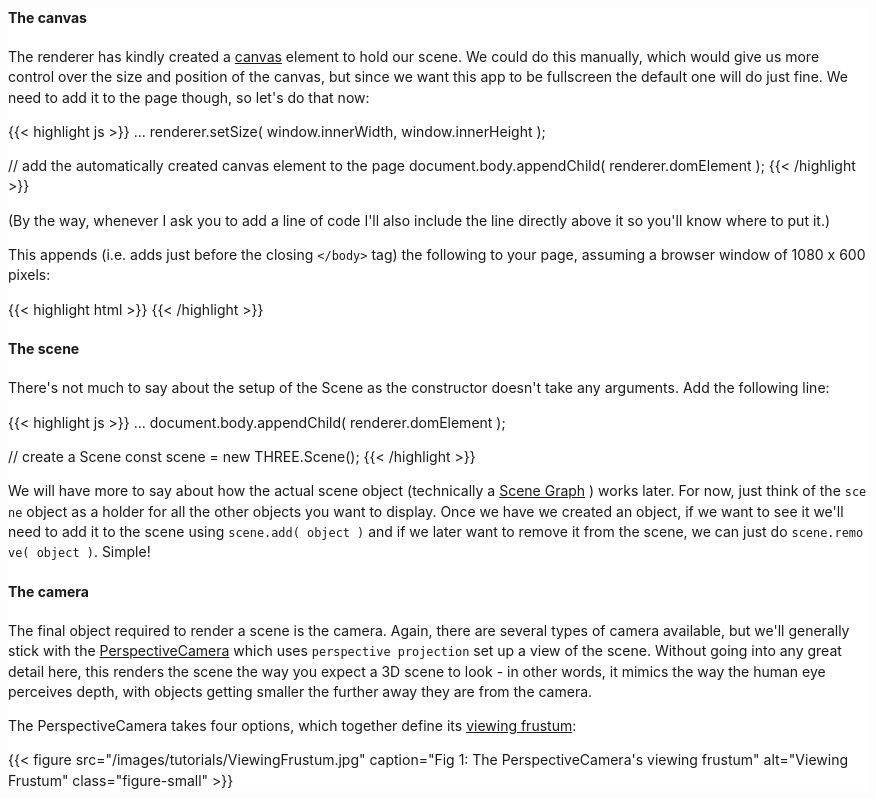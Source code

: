 #### The canvas

The renderer has kindly created a [canvas](https://www.w3schools.com/html/html5_canvas.asp) element to hold our scene. We could do this manually, which would give us more control over the size and position of the canvas, but since we want this app to be fullscreen the default one will do just fine. We need to add it to the page though, so let's do that now:

{{< highlight js >}}
...
renderer.setSize( window.innerWidth, window.innerHeight );

// add the automatically created canvas element to the page
document.body.appendChild( renderer.domElement );
{{< /highlight >}}

(By the way, whenever I ask you to add a line of code I'll also include the line directly above it so you'll know where to put it.)

This appends (i.e. adds just before the closing `</body>` tag) the following to your page, assuming a browser window of 1080 x 600 pixels:

{{< highlight html >}}
<canvas width="1080" height="600" style="width: 1080px; height: 600px;"></canvas>
{{< /highlight >}}

#### The scene

There's not much to say about the setup of the Scene as the constructor doesn't take any arguments. Add the following line:

{{< highlight js >}}
...
document.body.appendChild( renderer.domElement );

// create a Scene
const scene = new THREE.Scene();
{{< /highlight >}}

We will have more to say about how the actual scene object (technically a [Scene Graph](https://en.wikipedia.org/wiki/Scene_graph) ) works later. For now, just think of the `scene` object as a holder for all the other objects you want to display. Once we have we created an object, if we want to see it we'll need to add it to the scene using `scene.add( object )` and if we later want to remove it from the scene, we can just do `scene.remove( object )`. Simple!

#### The camera

The final object required to render a scene is the camera. Again, there are several types of camera available, but we'll generally stick with the [PerspectiveCamera](https://threejs.org/docs/#api/cameras/PerspectiveCamera) which uses `perspective projection` set up a view of the scene. Without going into any great detail here, this renders the scene the way you expect a 3D scene to look - in other words, it mimics the way the human eye perceives depth, with objects getting smaller the further away they are from the camera.

The PerspectiveCamera takes four options, which together define its [viewing frustum](https://en.wikipedia.org/wiki/Viewing_frustum):

{{< figure src="/images/tutorials/ViewingFrustum.jpg" caption="Fig 1: The PerspectiveCamera's viewing frustum" alt="Viewing Frustum" class="figure-small" >}}
